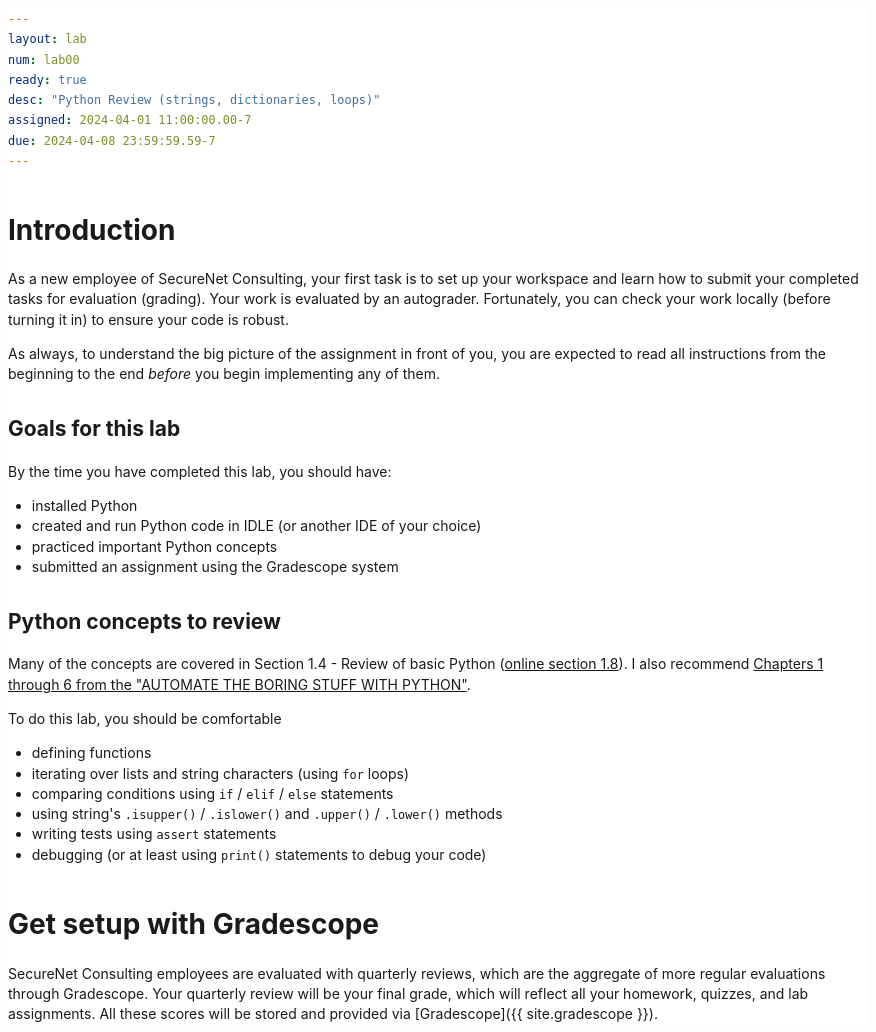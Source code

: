 ```yaml
---
layout: lab
num: lab00
ready: true
desc: "Python Review (strings, dictionaries, loops)"
assigned: 2024-04-01 11:00:00.00-7
due: 2024-04-08 23:59:59.59-7
---
```


# Introduction

As a new employee of SecureNet Consulting, your first task is to set up your workspace and learn how to submit your completed tasks for evaluation (grading).
Your work is evaluated by an autograder.
Fortunately, you can check your work locally (before turning it in) to ensure your code is robust.

As always, to understand the big picture of the assignment in front of you, you are expected to read all instructions from the beginning to the end _before_ you begin implementing any of them.


## Goals for this lab

By the time you have completed this lab, you should have:
* installed Python
* created and run Python code in IDLE (or another IDE of your choice)
* practiced important Python concepts
* submitted an assignment using the Gradescope system

## Python concepts to review

Many of the concepts are covered in Section 1.4 - Review of basic Python ([online section 1.8](https://runestone.academy/ns/books/published/pythonds/Introduction/GettingStartedwithData.html)). I also recommend [Chapters 1 through 6 from the "AUTOMATE THE BORING STUFF WITH PYTHON"](https://automatetheboringstuff.com/#toc).

To do this lab, you should be comfortable
* defining functions
* iterating over lists and string characters (using `for` loops)
* comparing conditions using `if` / `elif` / `else` statements
* using string's `.isupper()` / `.islower()` and `.upper()` / `.lower()` methods
* writing tests using `assert` statements
* debugging (or at least using `print()` statements to debug your code)

# Get setup with Gradescope

SecureNet Consulting employees are evaluated with quarterly reviews, which are the aggregate of more regular evaluations through Gradescope. Your quarterly review will be your final grade, which will reflect all your homework, quizzes, and lab assignments.
All these scores will be stored and provided via [Gradescope]({{ site.gradescope }}).
